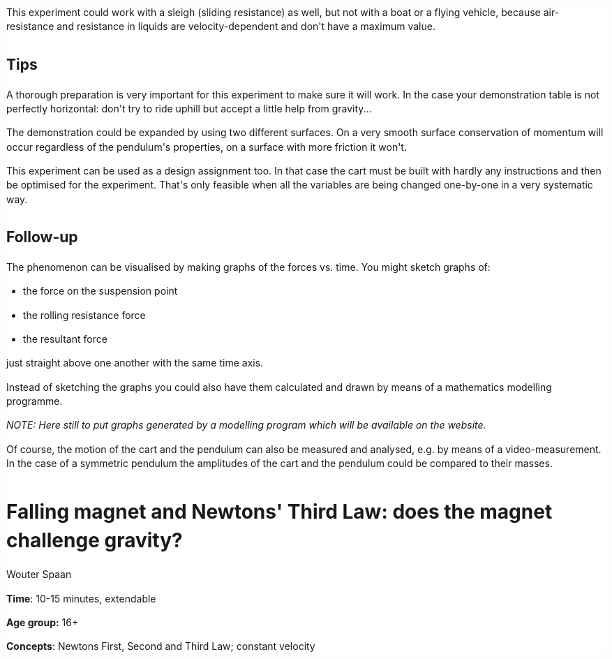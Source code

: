 This experiment could work with a sleigh (sliding resistance) as well,
but not with a boat or a flying vehicle, because air-resistance and
resistance in liquids are velocity-dependent and don't have a maximum
value.

## Tips

A thorough preparation is very important for this experiment to make
sure it will work. In the case your demonstration table is not perfectly
horizontal: don't try to ride uphill but accept a little help from
gravity...

The demonstration could be expanded by using two different surfaces. On
a very smooth surface conservation of momentum will occur regardless of
the pendulum's properties, on a surface with more friction it won't.

This experiment can be used as a design assignment too. In that case the
cart must be built with hardly any instructions and then be optimised
for the experiment. That's only feasible when all the variables are
being changed one-by-one in a very systematic way.

## Follow-up

The phenomenon can be visualised by making graphs of the forces vs.
time. You might sketch graphs of:

-   the force on the suspension point

-   the rolling resistance force

-   the resultant force

just straight above one another with the same time axis.

Instead of sketching the graphs you could also have them calculated and
drawn by means of a mathematics modelling programme.

*NOTE: Here still to put graphs generated by a modelling program which
will be available on the website.*

Of course, the motion of the cart and the pendulum can also be measured
and analysed, e.g. by means of a video-measurement. In the case of a
symmetric pendulum the amplitudes of the cart and the pendulum could be
compared to their masses.

# Falling magnet and Newtons' Third Law: does the magnet challenge gravity?

Wouter Spaan

**Time**: 10-15 minutes, extendable

**Age group:** 16+

**Concepts**: Newtons First, Second and Third Law; constant velocity
